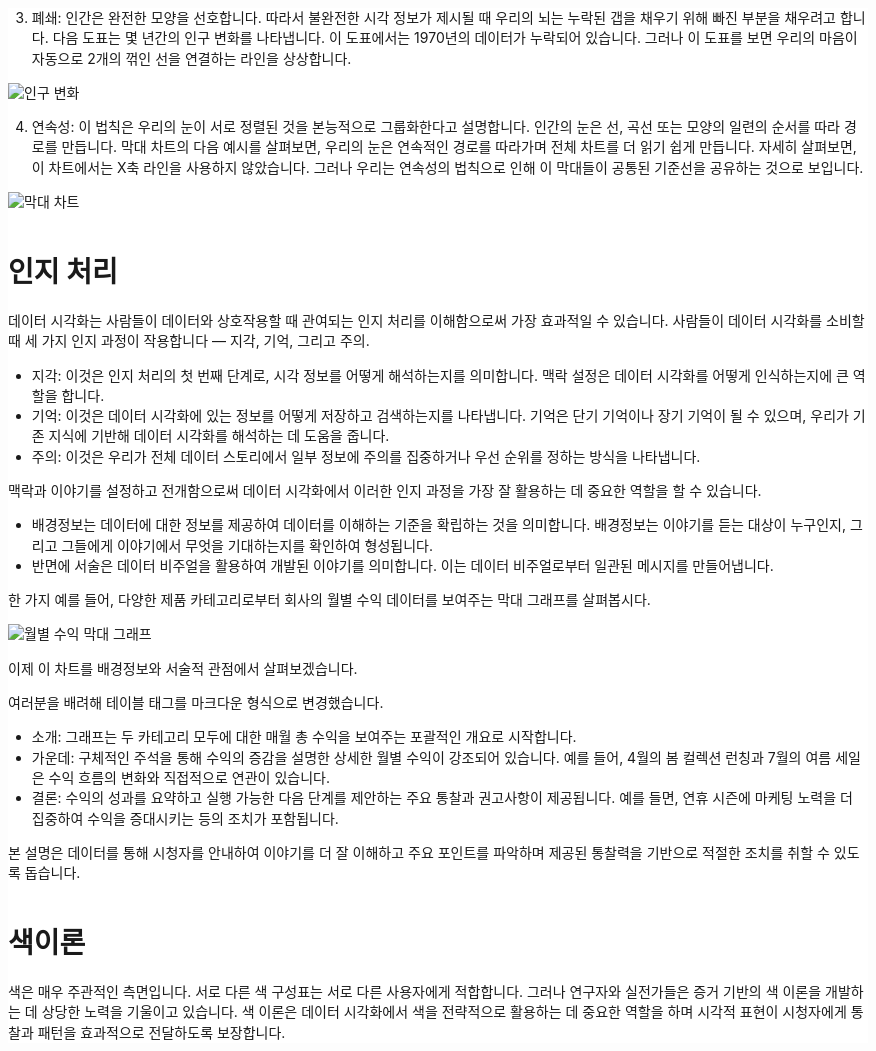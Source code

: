 <div class="content-ad"></div>

3. 폐쇄: 인간은 완전한 모양을 선호합니다. 따라서 불완전한 시각 정보가 제시될 때 우리의 뇌는 누락된 갭을 채우기 위해 빠진 부분을 채우려고 합니다. 다음 도표는 몇 년간의 인구 변화를 나타냅니다. 이 도표에서는 1970년의 데이터가 누락되어 있습니다. 그러나 이 도표를 보면 우리의 마음이 자동으로 2개의 꺾인 선을 연결하는 라인을 상상합니다.

![인구 변화](/assets/img/2024-06-27-TheScienceofDataVisualization_4.png)

4. 연속성: 이 법칙은 우리의 눈이 서로 정렬된 것을 본능적으로 그룹화한다고 설명합니다. 인간의 눈은 선, 곡선 또는 모양의 일련의 순서를 따라 경로를 만듭니다. 막대 차트의 다음 예시를 살펴보면, 우리의 눈은 연속적인 경로를 따라가며 전체 차트를 더 읽기 쉽게 만듭니다. 자세히 살펴보면, 이 차트에서는 X축 라인을 사용하지 않았습니다. 그러나 우리는 연속성의 법칙으로 인해 이 막대들이 공통된 기준선을 공유하는 것으로 보입니다.

![막대 차트](/assets/img/2024-06-27-TheScienceofDataVisualization_5.png)

<div class="content-ad"></div>

# 인지 처리

데이터 시각화는 사람들이 데이터와 상호작용할 때 관여되는 인지 처리를 이해함으로써 가장 효과적일 수 있습니다. 사람들이 데이터 시각화를 소비할 때 세 가지 인지 과정이 작용합니다 — 지각, 기억, 그리고 주의.

- 지각: 이것은 인지 처리의 첫 번째 단계로, 시각 정보를 어떻게 해석하는지를 의미합니다. 맥락 설정은 데이터 시각화를 어떻게 인식하는지에 큰 역할을 합니다.
- 기억: 이것은 데이터 시각화에 있는 정보를 어떻게 저장하고 검색하는지를 나타냅니다. 기억은 단기 기억이나 장기 기억이 될 수 있으며, 우리가 기존 지식에 기반해 데이터 시각화를 해석하는 데 도움을 줍니다.
- 주의: 이것은 우리가 전체 데이터 스토리에서 일부 정보에 주의를 집중하거나 우선 순위를 정하는 방식을 나타냅니다.

맥락과 이야기를 설정하고 전개함으로써 데이터 시각화에서 이러한 인지 과정을 가장 잘 활용하는 데 중요한 역할을 할 수 있습니다.

<div class="content-ad"></div>

- 배경정보는 데이터에 대한 정보를 제공하여 데이터를 이해하는 기준을 확립하는 것을 의미합니다. 배경정보는 이야기를 듣는 대상이 누구인지, 그리고 그들에게 이야기에서 무엇을 기대하는지를 확인하여 형성됩니다.
- 반면에 서술은 데이터 비주얼을 활용하여 개발된 이야기를 의미합니다. 이는 데이터 비주얼로부터 일관된 메시지를 만들어냅니다.

한 가지 예를 들어, 다양한 제품 카테고리로부터 회사의 월별 수익 데이터를 보여주는 막대 그래프를 살펴봅시다.

![월별 수익 막대 그래프](/assets/img/2024-06-27-TheScienceofDataVisualization_6.png)

이제 이 차트를 배경정보와 서술적 관점에서 살펴보겠습니다.

<div class="content-ad"></div>

여러분을 배려해 테이블 태그를 마크다운 형식으로 변경했습니다.

<div class="content-ad"></div>

- 소개: 그래프는 두 카테고리 모두에 대한 매월 총 수익을 보여주는 포괄적인 개요로 시작합니다.
- 가운데: 구체적인 주석을 통해 수익의 증감을 설명한 상세한 월별 수익이 강조되어 있습니다. 예를 들어, 4월의 봄 컬렉션 런칭과 7월의 여름 세일은 수익 흐름의 변화와 직접적으로 연관이 있습니다.
- 결론: 수익의 성과를 요약하고 실행 가능한 다음 단계를 제안하는 주요 통찰과 권고사항이 제공됩니다. 예를 들면, 연휴 시즌에 마케팅 노력을 더 집중하여 수익을 증대시키는 등의 조치가 포함됩니다.

본 설명은 데이터를 통해 시청자를 안내하여 이야기를 더 잘 이해하고 주요 포인트를 파악하며 제공된 통찰력을 기반으로 적절한 조치를 취할 수 있도록 돕습니다.

# 색이론

색은 매우 주관적인 측면입니다. 서로 다른 색 구성표는 서로 다른 사용자에게 적합합니다. 그러나 연구자와 실전가들은 증거 기반의 색 이론을 개발하는 데 상당한 노력을 기울이고 있습니다. 색 이론은 데이터 시각화에서 색을 전략적으로 활용하는 데 중요한 역할을 하며 시각적 표현이 시청자에게 통찰과 패턴을 효과적으로 전달하도록 보장합니다.
